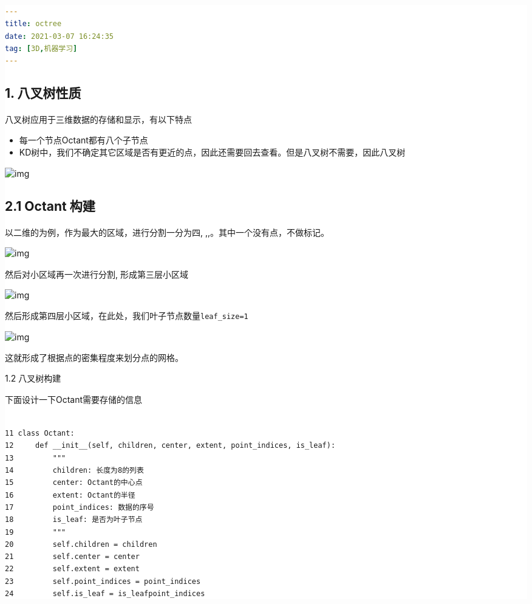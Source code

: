 ```yaml
---
title: octree
date: 2021-03-07 16:24:35
tag: [3D,机器学习]
---
```


## 1. 八叉树性质

八叉树应用于三维数据的存储和显示，有以下特点

- 每一个节点Octant都有八个子节点
- KD树中，我们不确定其它区域是否有更近的点，因此还需要回去查看。但是八叉树不需要，因此八叉树

![img](fig1.jpg)

## 2.1 Octant 构建

以二维的为例，作为最大的区域，进行分割一分为四, ,,。其中一个没有点，不做标记。

![img](fig2.jpg)

然后对小区域再一次进行分割, 形成第三层小区域

![img](fig3.jpg)

然后形成第四层小区域，在此处，我们叶子节点数量`leaf_size=1`

![img](fig4.jpg)

这就形成了根据点的密集程度来划分点的网格。

1.2 八叉树构建

下面设计一下Octant需要存储的信息

```

11 class Octant:
12     def __init__(self, children, center, extent, point_indices, is_leaf):
13         """
14         children: 长度为8的列表
15         center: Octant的中心点
16         extent: Octant的半径
17         point_indices: 数据的序号
18         is_leaf: 是否为叶子节点                                                                                                          
19         """
20         self.children = children
21         self.center = center
22         self.extent = extent
23         self.point_indices = point_indices
24         self.is_leaf = is_leafpoint_indices
```
